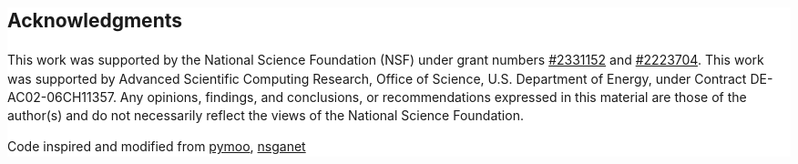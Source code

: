 ## Acknowledgments

This work was supported by the National Science Foundation (NSF) under grant numbers [#2331152](https://www.nsf.gov/awardsearch/showAward?AWD_ID=2331152&HistoricalAwards=false) and [#2223704](https://www.nsf.gov/awardsearch/showAward?AWD_ID=2223704&HistoricalAwards=false). This work was supported by Advanced Scientific Computing Research, Office of Science, U.S. Department of Energy, under Contract DE-AC02-06CH11357. Any opinions, findings, and conclusions, or recommendations expressed in this material are those of the author(s) and do not necessarily reflect the views of the National Science Foundation. 

Code inspired and modified from [pymoo](https://github.com/msu-coinlab/pymoo), [nsganet](https://github.com/ianwhale/nsga-net/) 
